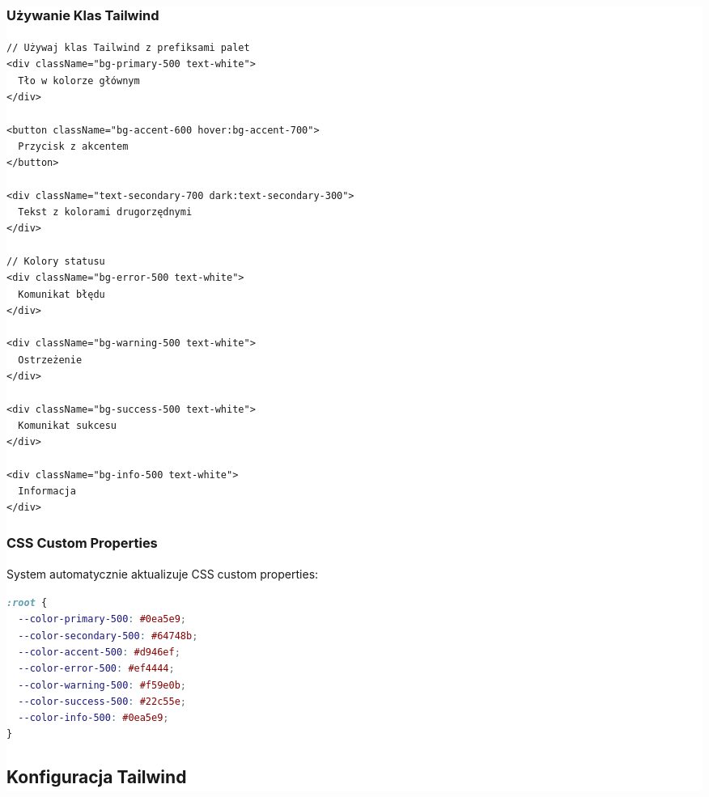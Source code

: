 ### Używanie Klas Tailwind

```tsx
// Używaj klas Tailwind z prefiksami palet
<div className="bg-primary-500 text-white">
  Tło w kolorze głównym
</div>

<button className="bg-accent-600 hover:bg-accent-700">
  Przycisk z akcentem
</button>

<div className="text-secondary-700 dark:text-secondary-300">
  Tekst z kolorami drugorzędnymi
</div>

// Kolory statusu
<div className="bg-error-500 text-white">
  Komunikat błędu
</div>

<div className="bg-warning-500 text-white">
  Ostrzeżenie
</div>

<div className="bg-success-500 text-white">
  Komunikat sukcesu
</div>

<div className="bg-info-500 text-white">
  Informacja
</div>
```

### CSS Custom Properties

System automatycznie aktualizuje CSS custom properties:

```css
:root {
  --color-primary-500: #0ea5e9;
  --color-secondary-500: #64748b;
  --color-accent-500: #d946ef;
  --color-error-500: #ef4444;
  --color-warning-500: #f59e0b;
  --color-success-500: #22c55e;
  --color-info-500: #0ea5e9;
}
```

## Konfiguracja Tailwind
